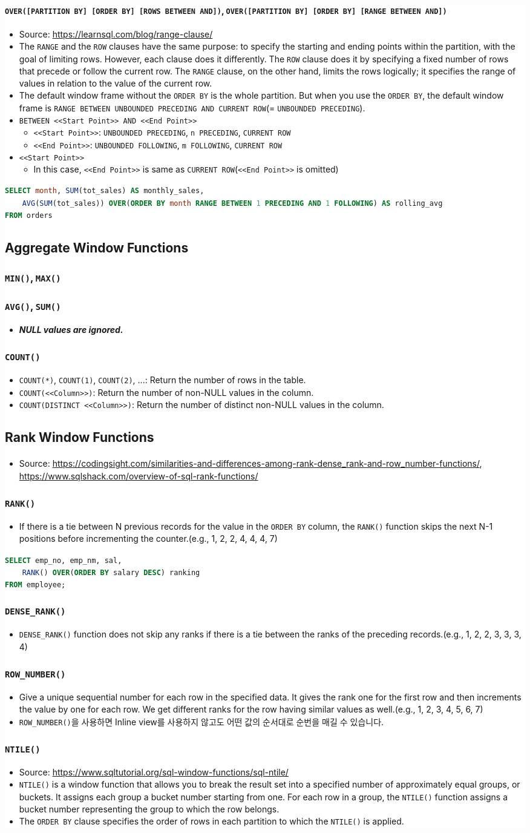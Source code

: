 #### `OVER([PARTITION BY] [ORDER BY] [ROWS BETWEEN AND])`, `OVER([PARTITION BY] [ORDER BY] [RANGE BETWEEN AND])`
- Source: https://learnsql.com/blog/range-clause/
- The `RANGE` and the `ROW` clauses have the same purpose: to specify the starting and ending points within the partition, with the goal of limiting rows. However, each clause does it differently. The `ROW` clause does it by specifying a fixed number of rows that precede or follow the current row. The `RANGE` clause, on the other hand, limits the rows logically; it specifies the range of values in relation to the value of the current row.
- The default window frame without the `ORDER BY` is the whole partition. But when you use the `ORDER BY`, the default window frame is `RANGE BETWEEN UNBOUNDED PRECEDING AND CURRENT ROW`(= `UNBOUNDED PRECEDING`).
- `BETWEEN <<Start Point>> AND <<End Point>>`
	- `<<Start Point>>`: `UNBOUNDED PRECEDING`, `n PRECEDING`, `CURRENT ROW`
	- `<<End Point>>`: `UNBOUNDED FOLLOWING`, `m FOLLOWING`, `CURRENT ROW`
- `<<Start Point>>`
	- In this case, `<<End Point>>` is same as `CURRENT ROW`(`<<End Point>>` is omitted)
```sql
SELECT month, SUM(tot_sales) AS monthly_sales,
	AVG(SUM(tot_sales)) OVER(ORDER BY month RANGE BETWEEN 1 PRECEDING AND 1 FOLLOWING) AS rolling_avg
FROM orders
```
## Aggregate Window Functions
### `MIN()`, `MAX()`
### `AVG()`, `SUM()`
- ***NULL values are ignored.***
### `COUNT()`
- `COUNT(*)`, `COUNT(1)`, `COUNT(2)`, ...: Return the number of rows in the table.
- `COUNT(<<Column>>)`: Return the number of non-NULL values in the column.
- `COUNT(DISTINCT <<Column>>)`: Return the number of distinct non-NULL values in the column.
## Rank Window Functions
- Source: https://codingsight.com/similarities-and-differences-among-rank-dense_rank-and-row_number-functions/, https://www.sqlshack.com/overview-of-sql-rank-functions/
### `RANK()`
- If there is a tie between N previous records for the value in the `ORDER BY` column, the `RANK()` function skips the next N-1 positions before incrementing the counter.(e.g., 1, 2, 2, 4, 4, 4, 7)
```sql
SELECT emp_no, emp_nm, sal,
	RANK() OVER(ORDER BY salary DESC) ranking
FROM employee;
```
### `DENSE_RANK()`
- `DENSE_RANK()` function does not skip any ranks if there is a tie between the ranks of the preceding records.(e.g., 1, 2, 2, 3, 3, 3, 4)
### `ROW_NUMBER()`
- Give a unique sequential number for each row in the specified data. It gives the rank one for the first row and then increments the value by one for each row. We get different ranks for the row having similar values as well.(e.g., 1, 2, 3, 4, 5, 6, 7)
- `ROW_NUMBER()`을 사용하면 Inline view를 사용하지 않고도 어떤 값의 순서대로 순번을 매길 수 있습니다.
### `NTILE()`
- Source: https://www.sqltutorial.org/sql-window-functions/sql-ntile/
- `NTILE()` is a window function that allows you to break the result set into a specified number of approximately equal groups, or buckets. It assigns each group a bucket number starting from one. For each row in a group, the `NTILE()` function assigns a bucket number representing the group to which the row belongs.
- The `ORDER BY` clause specifies the order of rows in each partition to which the `NTILE()` is applied.